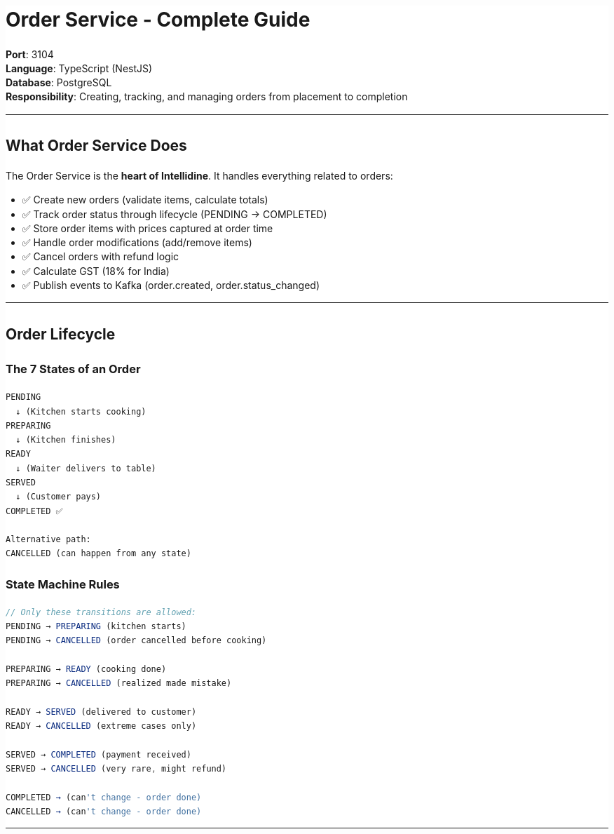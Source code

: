 # Order Service - Complete Guide

**Port**: 3104  
**Language**: TypeScript (NestJS)  
**Database**: PostgreSQL  
**Responsibility**: Creating, tracking, and managing orders from placement to completion

---

## What Order Service Does

The Order Service is the **heart of Intellidine**. It handles everything related to orders:

- ✅ Create new orders (validate items, calculate totals)
- ✅ Track order status through lifecycle (PENDING → COMPLETED)
- ✅ Store order items with prices captured at order time
- ✅ Handle order modifications (add/remove items)
- ✅ Cancel orders with refund logic
- ✅ Calculate GST (18% for India)
- ✅ Publish events to Kafka (order.created, order.status_changed)

---

## Order Lifecycle

### The 7 States of an Order

```
PENDING
  ↓ (Kitchen starts cooking)
PREPARING
  ↓ (Kitchen finishes)
READY
  ↓ (Waiter delivers to table)
SERVED
  ↓ (Customer pays)
COMPLETED ✅

Alternative path:
CANCELLED (can happen from any state)
```

### State Machine Rules

```typescript
// Only these transitions are allowed:
PENDING → PREPARING (kitchen starts)
PENDING → CANCELLED (order cancelled before cooking)

PREPARING → READY (cooking done)
PREPARING → CANCELLED (realized made mistake)

READY → SERVED (delivered to customer)
READY → CANCELLED (extreme cases only)

SERVED → COMPLETED (payment received)
SERVED → CANCELLED (very rare, might refund)

COMPLETED → (can't change - order done)
CANCELLED → (can't change - order done)
```

---
